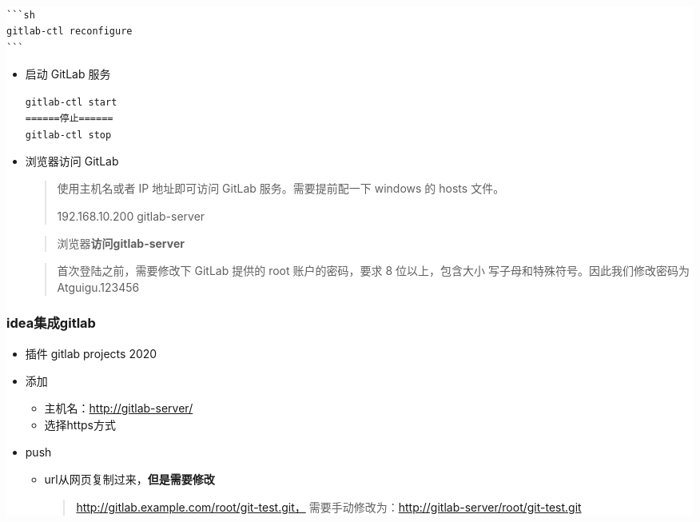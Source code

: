     ```sh
    gitlab-ctl reconfigure
    ```

*   启动 GitLab 服务

    ```sh
    gitlab-ctl start
    ======停止======
    gitlab-ctl stop
    ```

*   浏览器访问  GitLab

    > 使用主机名或者 IP 地址即可访问 GitLab 服务。需要提前配一下 windows 的 hosts 文件。
    >
    > 192.168.10.200  gitlab-server

    > 浏览器**访问gitlab-server**

    > 首次登陆之前，需要修改下  GitLab 提供的  root 账户的密码，要求  8 位以上，包含大小 写子母和特殊符号。因此我们修改密码为 Atguigu.123456

### idea集成gitlab

*   插件 gitlab projects 2020

*   添加

    *   主机名：<http://gitlab-server/>
    *   选择https方式

*   push

    *   url从网页复制过来，**但是需要修改**

        > <http://gitlab.example.com/root/git-test.git，>
        > 需要手动修改为：<http://gitlab-server/root/git-test.git>

